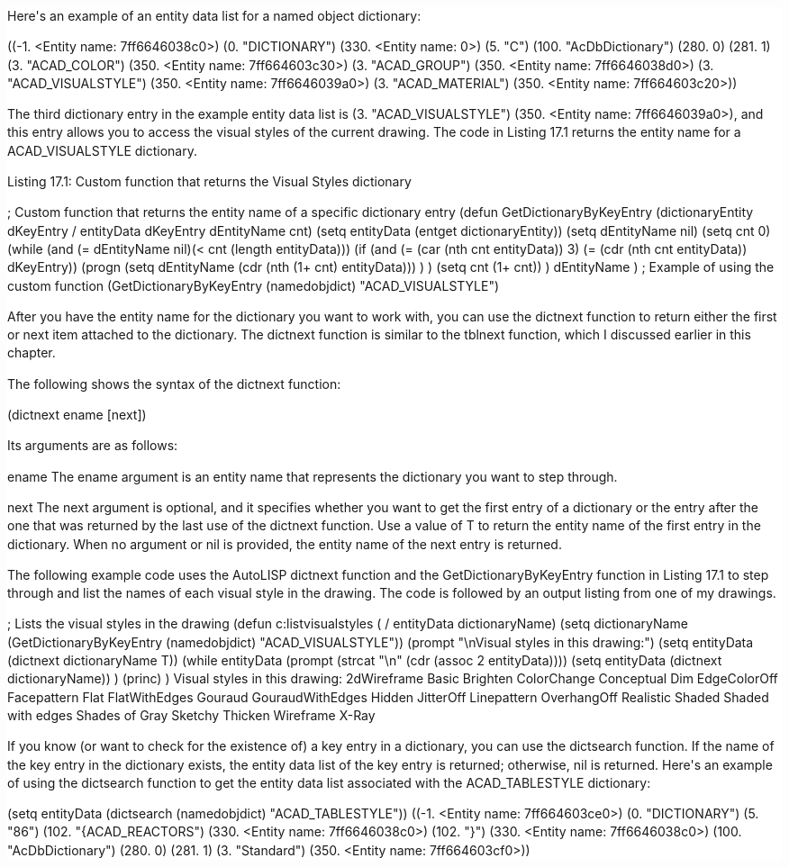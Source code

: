 Here's an example of an entity data list for a named object dictionary:

((-1. <Entity name: 7ff6646038c0>) (0. "DICTIONARY") (330. <Entity name: 0>) (5. "C") (100. "AcDbDictionary") (280. 0) (281. 1) (3. "ACAD_COLOR") (350. <Entity name: 7ff664603c30>) (3. "ACAD_GROUP") (350. <Entity name: 7ff6646038d0>) (3. "ACAD_VISUALSTYLE") (350. <Entity name: 7ff6646039a0>) (3. "ACAD_MATERIAL") (350. <Entity name: 7ff664603c20>))

The third dictionary entry in the example entity data list is (3. "ACAD_VISUALSTYLE") (350. <Entity name: 7ff6646039a0>), and this entry allows you to access the visual styles of the current drawing. The code in Listing 17.1 returns the entity name for a ACAD_VISUALSTYLE dictionary.

Listing 17.1: Custom function that returns the Visual Styles dictionary

; Custom function that returns the entity name of a specific dictionary entry (defun GetDictionaryByKeyEntry (dictionaryEntity dKeyEntry / entityData dKeyEntry dEntityName cnt) (setq entityData (entget dictionaryEntity)) (setq dEntityName nil) (setq cnt 0) (while (and (= dEntityName nil)(< cnt (length entityData))) (if (and (= (car (nth cnt entityData)) 3) (= (cdr (nth cnt entityData)) dKeyEntry)) (progn (setq dEntityName (cdr (nth (1+ cnt) entityData))) ) ) (setq cnt (1+ cnt)) ) dEntityName ) ; Example of using the custom function (GetDictionaryByKeyEntry (namedobjdict) "ACAD_VISUALSTYLE")

After you have the entity name for the dictionary you want to work with, you can use the dictnext function to return either the first or next item attached to the dictionary. The dictnext function is similar to the tblnext function, which I discussed earlier in this chapter.

The following shows the syntax of the dictnext function:

(dictnext ename [next])

Its arguments are as follows:

ename The ename argument is an entity name that represents the dictionary you want to step through.

next The next argument is optional, and it specifies whether you want to get the first entry of a dictionary or the entry after the one that was returned by the last use of the dictnext function. Use a value of T to return the entity name of the first entry in the dictionary. When no argument or nil is provided, the entity name of the next entry is returned.

The following example code uses the AutoLISP dictnext function and the GetDictionaryByKeyEntry function in Listing 17.1 to step through and list the names of each visual style in the drawing. The code is followed by an output listing from one of my drawings.

; Lists the visual styles in the drawing (defun c:listvisualstyles ( / entityData dictionaryName) (setq dictionaryName (GetDictionaryByKeyEntry (namedobjdict) "ACAD_VISUALSTYLE")) (prompt "\nVisual styles in this drawing:") (setq entityData (dictnext dictionaryName T)) (while entityData (prompt (strcat "\n" (cdr (assoc 2 entityData)))) (setq entityData (dictnext dictionaryName)) ) (princ) ) Visual styles in this drawing: 2dWireframe Basic Brighten ColorChange Conceptual Dim EdgeColorOff Facepattern Flat FlatWithEdges Gouraud GouraudWithEdges Hidden JitterOff Linepattern OverhangOff Realistic Shaded Shaded with edges Shades of Gray Sketchy Thicken Wireframe X-Ray

If you know (or want to check for the existence of) a key entry in a dictionary, you can use the dictsearch function. If the name of the key entry in the dictionary exists, the entity data list of the key entry is returned; otherwise, nil is returned. Here's an example of using the dictsearch function to get the entity data list associated with the ACAD_TABLESTYLE dictionary:

(setq entityData (dictsearch (namedobjdict) "ACAD_TABLESTYLE")) ((-1. <Entity name: 7ff664603ce0>) (0. "DICTIONARY") (5. "86") (102. "{ACAD_REACTORS") (330. <Entity name: 7ff6646038c0>) (102. "}") (330. <Entity name: 7ff6646038c0>) (100. "AcDbDictionary") (280. 0) (281. 1) (3. "Standard") (350. <Entity name: 7ff664603cf0>))
